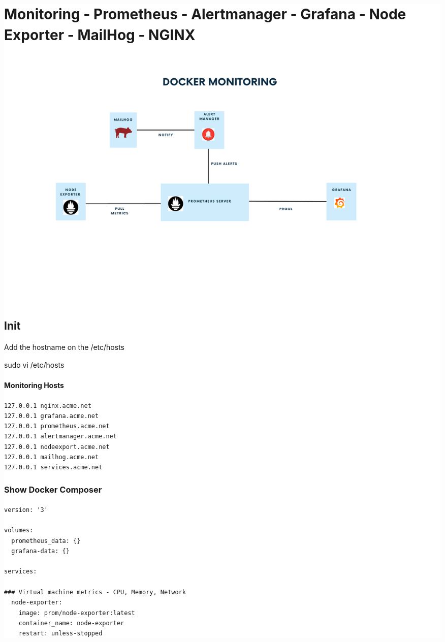# Monitoring - Prometheus - Alertmanager - Grafana - Node Exporter - MailHog - NGINX

![Screenshot](docker-design.png)


## Init

Add the hostname on the /etc/hosts

sudo vi /etc/hosts

#### Monitoring Hosts
````
127.0.0.1 nginx.acme.net
127.0.0.1 grafana.acme.net
127.0.0.1 prometheus.acme.net
127.0.0.1 alertmanager.acme.net
127.0.0.1 nodeexport.acme.net
127.0.0.1 mailhog.acme.net
127.0.0.1 services.acme.net
````

### Show Docker Composer

````
version: '3'

volumes:
  prometheus_data: {}  
  grafana-data: {}      

services:

### Virtual machine metrics - CPU, Memory, Network
  node-exporter:
    image: prom/node-exporter:latest
    container_name: node-exporter
    restart: unless-stopped
````